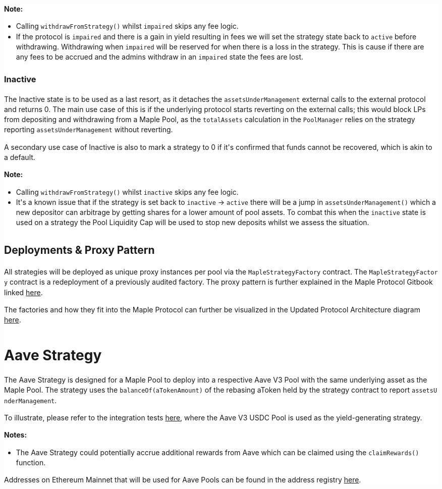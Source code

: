 **Note:**
- Calling `withdrawFromStrategy()` whilst `impaired` skips any fee logic.
- If the protocol is `impaired` and there is a gain in yield resulting in fees we will set the strategy state back to `active` before withdrawing. Withdrawing when `impaired` will be reserved for when there is a loss in the strategy. This is cause if there are any fees to be accrued and the admins withdraw in an `impaired` state the fees are lost.

### Inactive

The Inactive state is to be used as a last resort, as it detaches the `assetsUnderManagement` external calls to the external protocol and returns 0. The main use case of this is if the underlying protocol starts reverting on the external calls; this would block LPs from depositing and withdrawing from a Maple Pool, as the `totalAssets` calculation in the `PoolManager` relies on the strategy reporting `assetsUnderManagement` without reverting.

A secondary use case of Inactive is also to mark a strategy to 0 if it's confirmed that funds cannot be recovered, which is akin to a default.

**Note:**
- Calling `withdrawFromStrategy()` whilst `inactive` skips any fee logic.
- It's a known issue that if the strategy is set back to `inactive` -> `active` there will be a jump in `assetsUnderManagement()` which a new depositor can arbitrage by getting shares for a lower amount of pool assets. To combat this when the `inactive` state is used on a strategy the Pool Liquidity Cap will be used to stop new deposits whilst we assess the situation.

## Deployments & Proxy Pattern

All strategies will be deployed as unique proxy instances per pool via the `MapleStrategyFactory` contract. The `MapleStrategyFactory` contract is a redeployment of a previously audited factory. The proxy pattern is further explained in the Maple Protocol Gitbook linked [here](https://maplefinance.gitbook.io/maple/technical-resources/protocol-overview/proxies-and-upgradeability).

The factories and how they fit into the Maple Protocol can further be visualized in the Updated Protocol Architecture diagram [here](https://github.com/maple-labs/maple-core-v2-private/blob/main/docs/architecture.png).

# Aave Strategy

The Aave Strategy is designed for a Maple Pool to deploy into a respective Aave V3 Pool with the same underlying asset as the Maple Pool. The strategy uses the `balanceOf(aTokenAmount)` of the rebasing aToken held by the strategy contract to report `assetsUnderManagement`.

To illustrate, please refer to the integration tests [here](https://github.com/maple-labs/maple-core-v2-private/blob/main/tests/integration/strategies/AaveStrategy.t.sol), where the Aave V3 USDC Pool is used as the yield-generating strategy.

**Notes:**
- The Aave Strategy could potentially accrue additional rewards from Aave which can be claimed using the `claimRewards()` function.

Addresses on Ethereum Mainnet that will be used for Aave Pools can be found in the address registry [here](https://github.com/maple-labs/address-registry/blob/main/MapleAddressRegistryETH.md#external-protocol-contracts).
